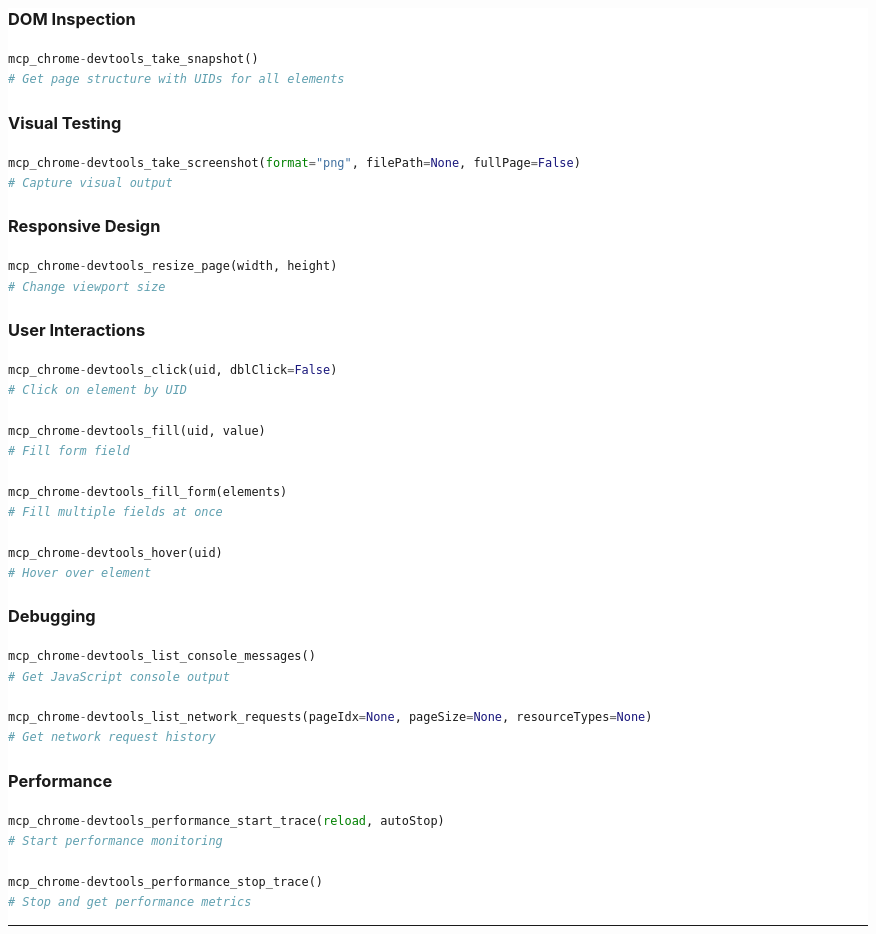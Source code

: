 ### DOM Inspection
```python
mcp_chrome-devtools_take_snapshot()
# Get page structure with UIDs for all elements
```

### Visual Testing
```python
mcp_chrome-devtools_take_screenshot(format="png", filePath=None, fullPage=False)
# Capture visual output
```

### Responsive Design
```python
mcp_chrome-devtools_resize_page(width, height)
# Change viewport size
```

### User Interactions
```python
mcp_chrome-devtools_click(uid, dblClick=False)
# Click on element by UID

mcp_chrome-devtools_fill(uid, value)
# Fill form field

mcp_chrome-devtools_fill_form(elements)
# Fill multiple fields at once

mcp_chrome-devtools_hover(uid)
# Hover over element
```

### Debugging
```python
mcp_chrome-devtools_list_console_messages()
# Get JavaScript console output

mcp_chrome-devtools_list_network_requests(pageIdx=None, pageSize=None, resourceTypes=None)
# Get network request history
```

### Performance
```python
mcp_chrome-devtools_performance_start_trace(reload, autoStop)
# Start performance monitoring

mcp_chrome-devtools_performance_stop_trace()
# Stop and get performance metrics
```

---

